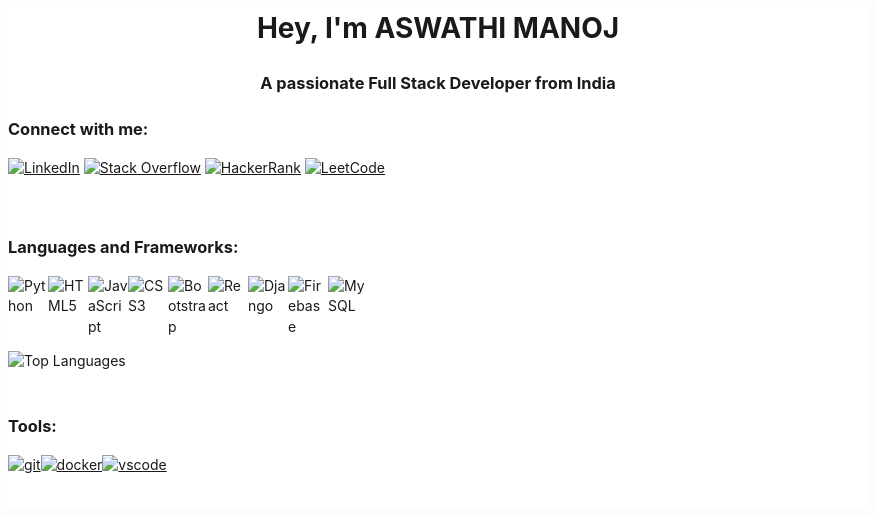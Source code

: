 <h1 align="center">Hey, I'm ASWATHI MANOJ</h1>
<h3 align="center">A passionate Full Stack Developer from India</h3>

<div>
<h3 align="left">Connect with me:</h3>
<p align="left">
<a href="https://linkedin.com/in/aswathimanoj" target="_blank"><img src="https://raw.githubusercontent.com/rahuldkjain/github-profile-readme-generator/master/src/images/icons/Social/linked-in-alt.svg" alt="LinkedIn" width="30" height="30"/></a>
<a href="https://stackoverflow.com/users/YOUR_ID/aswinac" target="_blank"><img src="https://raw.githubusercontent.com/rahuldkjain/github-profile-readme-generator/master/src/images/icons/Social/stack-overflow.svg" alt="Stack Overflow" width="30" height="30"/></a>
<a href="https://www.hackerrank.com/@aswathi4882" target="_blank"><img src="https://raw.githubusercontent.com/rahuldkjain/github-profile-readme-generator/master/src/images/icons/Social/hackerrank.svg" alt="HackerRank" width="30" height="30"/></a>
<a href="https://leetcode.com/dowmiia5to" target="_blank"><img src="https://raw.githubusercontent.com/rahuldkjain/github-profile-readme-generator/master/src/images/icons/Social/leet-code.svg" alt="LeetCode" width="30" height="30"/></a>
</p>
</div>

<br>

<div>
<h3 align="left">Languages and Frameworks:</h3>
<p align="left" style="display: flex; flex-wrap: wrap;">
  <img src="https://raw.githubusercontent.com/devicons/devicon/master/icons/python/python-original.svg" alt="Python" width="40"/>
  <img src="https://raw.githubusercontent.com/devicons/devicon/master/icons/html5/html5-original-wordmark.svg" alt="HTML5" width="40"/>
  <img src="https://raw.githubusercontent.com/devicons/devicon/master/icons/javascript/javascript-original.svg" alt="JavaScript" width="40"/>
  <img src="https://raw.githubusercontent.com/devicons/devicon/master/icons/css3/css3-original-wordmark.svg" alt="CSS3" width="40"/>
  <img src="https://raw.githubusercontent.com/devicons/devicon/master/icons/bootstrap/bootstrap-plain-wordmark.svg" alt="Bootstrap" width="40"/>
  <img src="https://raw.githubusercontent.com/devicons/devicon/master/icons/react/react-original-wordmark.svg" alt="React" width="40"/>
  <img src="https://cdn.worldvectorlogo.com/logos/django.svg" alt="Django" width="40"/>
  <img src="https://www.vectorlogo.zone/logos/firebase/firebase-icon.svg" alt="Firebase" width="40"/>
  <img src="https://raw.githubusercontent.com/devicons/devicon/master/icons/mysql/mysql-original-wordmark.svg" alt="MySQL" width="40"/>
</p>
  <img src="https://github-readme-stats.vercel.app/api/top-langs?username=AswathiManoj0&show_icons=true&locale=en&layout=compact" alt="Top Languages"  height="200px" />
</div>

<br>

<div>
<h3 align="left">Tools:</h3>
<p align="left" style="display: flex; flex-wrap: wrap;">
<a href="https://git-scm.com/" target="_blank" rel="noreferrer" > <img src="https://www.vectorlogo.zone/logos/git-scm/git-scm-icon.svg" alt="git" width="40" height="40"/> </a> 
<a href="https://www.docker.com/" target="_blank" rel="noreferrer"> <img src="https://raw.githubusercontent.com/devicons/devicon/master/icons/docker/docker-original-wordmark.svg" alt="docker" width="40" height="40"/> </a>
<a href="https://code.visualstudio.com/" target="_blank" rel="noreferrer"><img src="https://cdn.jsdelivr.net/gh/devicons/devicon/icons/vscode/vscode-original.svg" alt="vscode" width="40" height="40"/></a>
</div>

<br>

